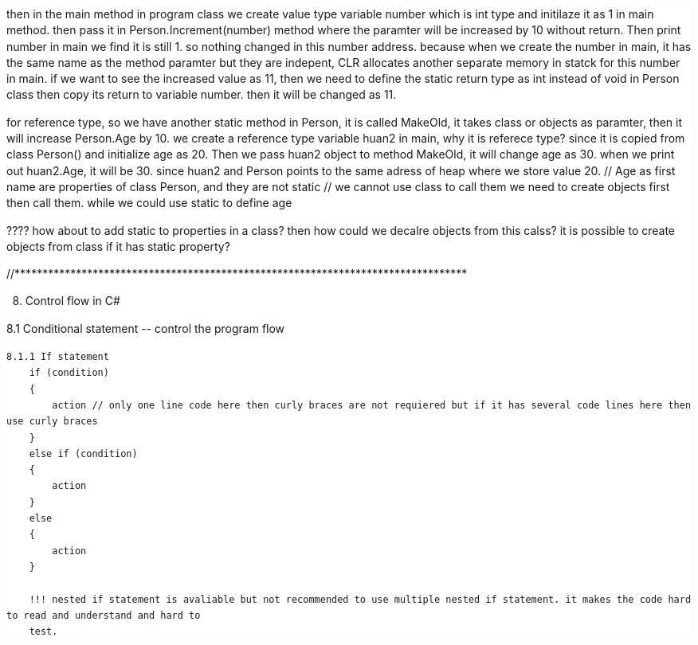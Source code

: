 then in the main method in program class we create value type variable number which is int type and initilaze it as 1 in main method. 
then pass it in Person.Increment(number) method where the paramter will be increased by 10 without return. Then print number in main 
we find it is still 1. so nothing changed in this number address. because when we create the number in main, it has the same name as 
the method paramter but they are indepent, CLR allocates another separate memory in statck for this number in main. 
if we want to see the increased value as 11, then we need to define the static return type as int instead of void in Person class 
then copy its return to variable number. then it will be changed as 11. 

for reference type, so we have another static method in Person, it is called MakeOld, it takes class or objects as paramter, then it will 
increase Person.Age by 10. we create a reference type variable huan2 in main, why it is referece type? since it is copied from class 
Person() and initialize age as 20. Then we pass huan2 object to method MakeOld, it will change age as 30. when we print out huan2.Age, 
it will be 30. since huan2 and Person points to the same adress of heap where we store value 20. // Age as first name are properties of class Person, and they are not static
            // we cannot use class to call them we need to create objects first then call them. while we could use static to define age



???? how about to add static to properties in a class? then how could we decalre objects from this calss? it is possible to create 
objects from class if it has static property? 


//*********************************************************************************


8. Control flow in C#

8.1 Conditional statement -- control the program flow 

	8.1.1 If statement 
		if (condition)
		{
			action // only one line code here then curly braces are not requiered but if it has several code lines here then use curly braces 
		}
		else if (condition)
		{
			action
		}
		else 
		{
			action
		}

		!!! nested if statement is avaliable but not recommended to use multiple nested if statement. it makes the code hard to read and understand and hard to 
		test. 
	